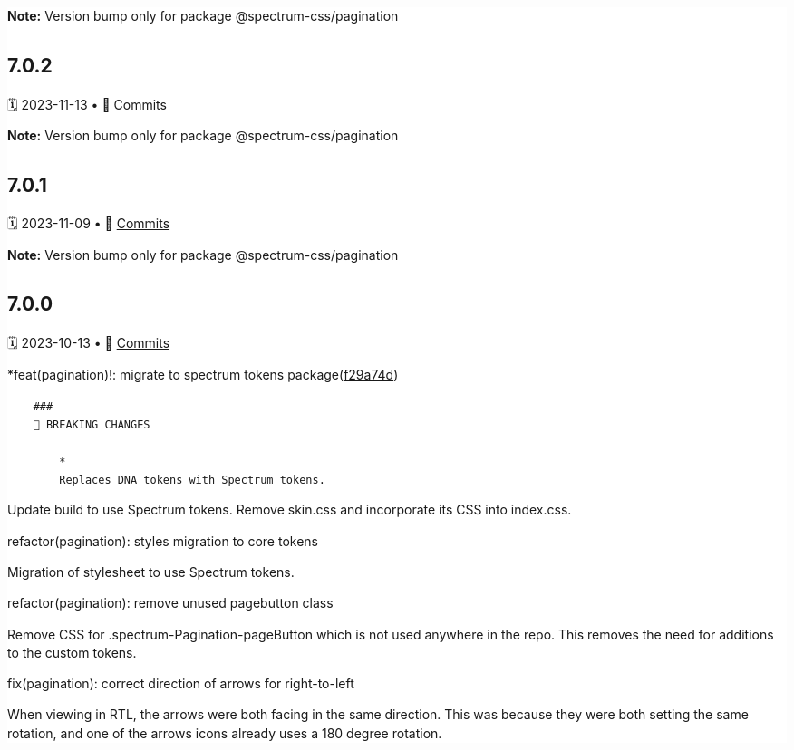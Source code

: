 **Note:** Version bump only for package @spectrum-css/pagination

<a name="7.0.2"></a>

## 7.0.2

🗓
2023-11-13 • 📝 [Commits](https://github.com/adobe/spectrum-css/compare/@spectrum-css/pagination@7.0.1...@spectrum-css/pagination@7.0.2)

**Note:** Version bump only for package @spectrum-css/pagination

<a name="7.0.1"></a>

## 7.0.1

🗓
2023-11-09 • 📝 [Commits](https://github.com/adobe/spectrum-css/compare/@spectrum-css/pagination@7.0.0...@spectrum-css/pagination@7.0.1)

**Note:** Version bump only for package @spectrum-css/pagination

<a name="7.0.0"></a>

## 7.0.0

🗓
2023-10-13 • 📝 [Commits](https://github.com/adobe/spectrum-css/compare/@spectrum-css/pagination@6.0.50...@spectrum-css/pagination@7.0.0)

\*feat(pagination)!: migrate to spectrum tokens package([f29a74d](https://github.com/adobe/spectrum-css/commit/f29a74d))

    	###
    	🛑 BREAKING CHANGES

    		*
    		Replaces DNA tokens with Spectrum tokens.

Update build to use Spectrum tokens.
Remove skin.css and incorporate its CSS into index.css.

refactor(pagination): styles migration to core tokens

Migration of stylesheet to use Spectrum tokens.

refactor(pagination): remove unused pagebutton class

Remove CSS for .spectrum-Pagination-pageButton which is not used
anywhere in the repo. This removes the need for additions to the custom
tokens.

fix(pagination): correct direction of arrows for right-to-left

When viewing in RTL, the arrows were both facing in the same direction.
This was because they were both setting the same rotation, and one of
the arrows icons already uses a 180 degree rotation.
